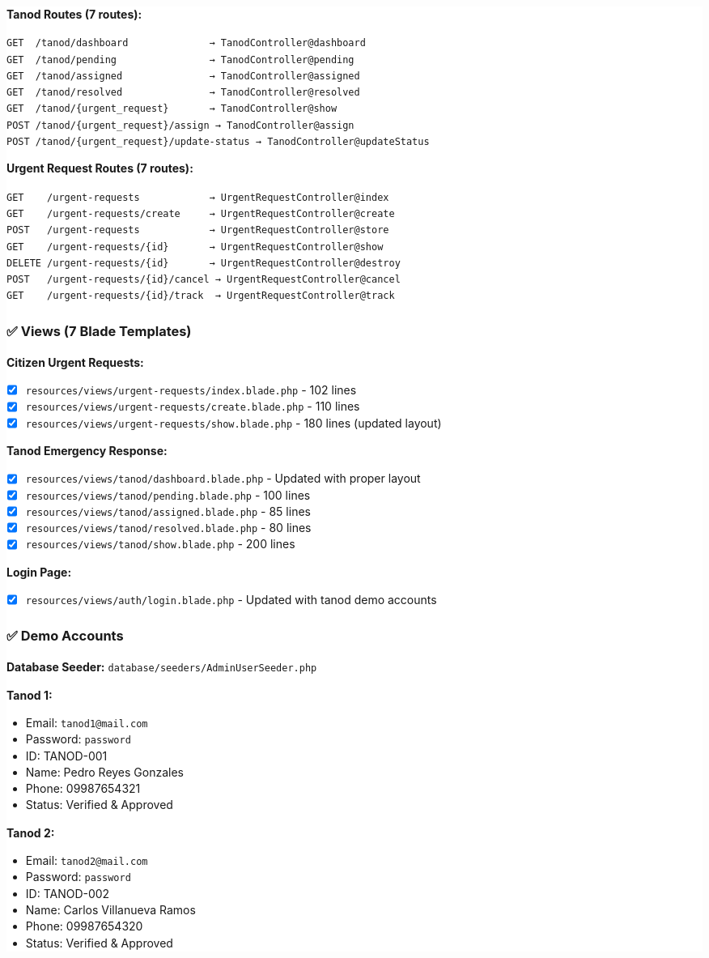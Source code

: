 **Tanod Routes (7 routes):**
```
GET  /tanod/dashboard              → TanodController@dashboard
GET  /tanod/pending                → TanodController@pending
GET  /tanod/assigned               → TanodController@assigned
GET  /tanod/resolved               → TanodController@resolved
GET  /tanod/{urgent_request}       → TanodController@show
POST /tanod/{urgent_request}/assign → TanodController@assign
POST /tanod/{urgent_request}/update-status → TanodController@updateStatus
```

**Urgent Request Routes (7 routes):**
```
GET    /urgent-requests            → UrgentRequestController@index
GET    /urgent-requests/create     → UrgentRequestController@create
POST   /urgent-requests            → UrgentRequestController@store
GET    /urgent-requests/{id}       → UrgentRequestController@show
DELETE /urgent-requests/{id}       → UrgentRequestController@destroy
POST   /urgent-requests/{id}/cancel → UrgentRequestController@cancel
GET    /urgent-requests/{id}/track  → UrgentRequestController@track
```

### ✅ Views (7 Blade Templates)

**Citizen Urgent Requests:**
- [x] `resources/views/urgent-requests/index.blade.php` - 102 lines
- [x] `resources/views/urgent-requests/create.blade.php` - 110 lines
- [x] `resources/views/urgent-requests/show.blade.php` - 180 lines (updated layout)

**Tanod Emergency Response:**
- [x] `resources/views/tanod/dashboard.blade.php` - Updated with proper layout
- [x] `resources/views/tanod/pending.blade.php` - 100 lines
- [x] `resources/views/tanod/assigned.blade.php` - 85 lines
- [x] `resources/views/tanod/resolved.blade.php` - 80 lines
- [x] `resources/views/tanod/show.blade.php` - 200 lines

**Login Page:**
- [x] `resources/views/auth/login.blade.php` - Updated with tanod demo accounts

### ✅ Demo Accounts
**Database Seeder:** `database/seeders/AdminUserSeeder.php`

**Tanod 1:**
- Email: `tanod1@mail.com`
- Password: `password`
- ID: TANOD-001
- Name: Pedro Reyes Gonzales
- Phone: 09987654321
- Status: Verified & Approved

**Tanod 2:**
- Email: `tanod2@mail.com`
- Password: `password`
- ID: TANOD-002
- Name: Carlos Villanueva Ramos
- Phone: 09987654320
- Status: Verified & Approved
